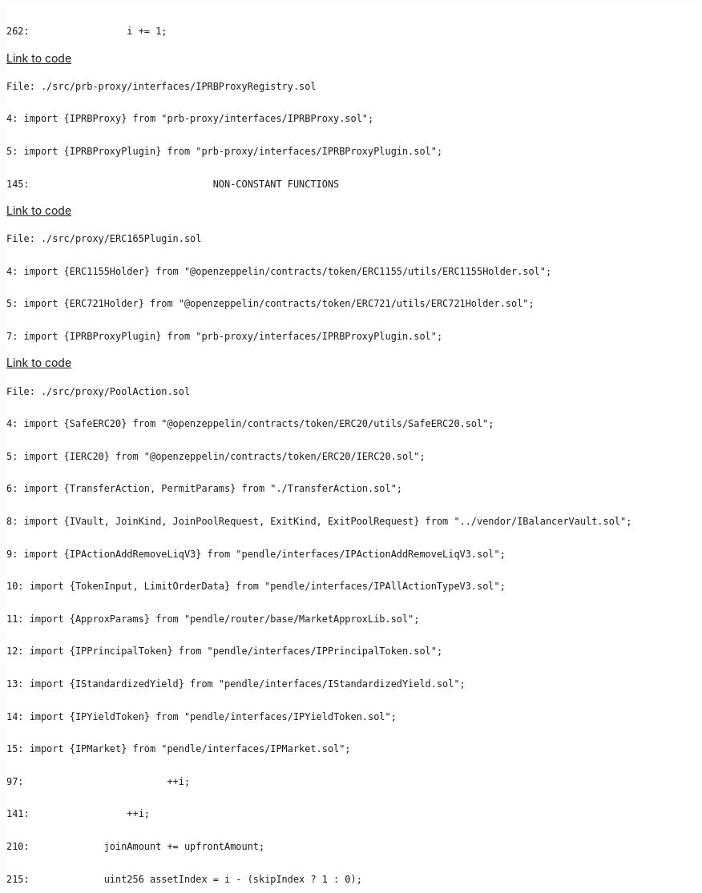 ```solidity

262:                 i += 1;

```
[Link to code](https://github.com/code-423n4/2024-10-loopfi/tree/main/./src/prb-proxy/PRBProxyRegistry.sol)

```solidity
File: ./src/prb-proxy/interfaces/IPRBProxyRegistry.sol

4: import {IPRBProxy} from "prb-proxy/interfaces/IPRBProxy.sol";

5: import {IPRBProxyPlugin} from "prb-proxy/interfaces/IPRBProxyPlugin.sol";

145:                                NON-CONSTANT FUNCTIONS

```
[Link to code](https://github.com/code-423n4/2024-10-loopfi/tree/main/./src/prb-proxy/interfaces/IPRBProxyRegistry.sol)

```solidity
File: ./src/proxy/ERC165Plugin.sol

4: import {ERC1155Holder} from "@openzeppelin/contracts/token/ERC1155/utils/ERC1155Holder.sol";

5: import {ERC721Holder} from "@openzeppelin/contracts/token/ERC721/utils/ERC721Holder.sol";

7: import {IPRBProxyPlugin} from "prb-proxy/interfaces/IPRBProxyPlugin.sol";

```
[Link to code](https://github.com/code-423n4/2024-10-loopfi/tree/main/./src/proxy/ERC165Plugin.sol)

```solidity
File: ./src/proxy/PoolAction.sol

4: import {SafeERC20} from "@openzeppelin/contracts/token/ERC20/utils/SafeERC20.sol";

5: import {IERC20} from "@openzeppelin/contracts/token/ERC20/IERC20.sol";

6: import {TransferAction, PermitParams} from "./TransferAction.sol";

8: import {IVault, JoinKind, JoinPoolRequest, ExitKind, ExitPoolRequest} from "../vendor/IBalancerVault.sol";

9: import {IPActionAddRemoveLiqV3} from "pendle/interfaces/IPActionAddRemoveLiqV3.sol";

10: import {TokenInput, LimitOrderData} from "pendle/interfaces/IPAllActionTypeV3.sol";

11: import {ApproxParams} from "pendle/router/base/MarketApproxLib.sol";

12: import {IPPrincipalToken} from "pendle/interfaces/IPPrincipalToken.sol";

13: import {IStandardizedYield} from "pendle/interfaces/IStandardizedYield.sol";

14: import {IPYieldToken} from "pendle/interfaces/IPYieldToken.sol";

15: import {IPMarket} from "pendle/interfaces/IPMarket.sol";

97:                         ++i;

141:                 ++i;

210:             joinAmount += upfrontAmount;

215:             uint256 assetIndex = i - (skipIndex ? 1 : 0);
```